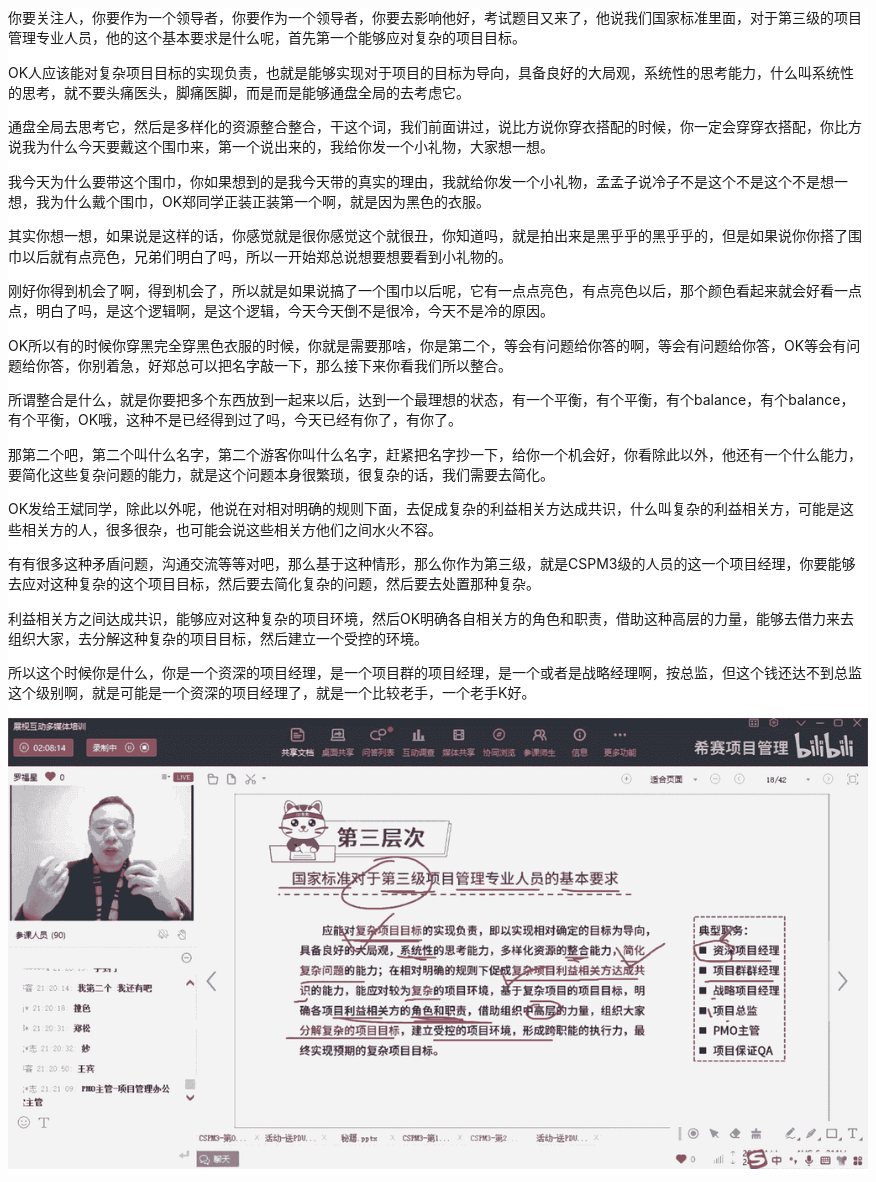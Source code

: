 你要关注人，你要作为一个领导者，你要作为一个领导者，你要去影响他好，考试题目又来了，他说我们国家标准里面，对于第三级的项目管理专业人员，他的这个基本要求是什么呢，首先第一个能够应对复杂的项目目标。

OK人应该能对复杂项目目标的实现负责，也就是能够实现对于项目的目标为导向，具备良好的大局观，系统性的思考能力，什么叫系统性的思考，就不要头痛医头，脚痛医脚，而是而是能够通盘全局的去考虑它。

通盘全局去思考它，然后是多样化的资源整合整合，干这个词，我们前面讲过，说比方说你穿衣搭配的时候，你一定会穿穿衣搭配，你比方说我为什么今天要戴这个围巾来，第一个说出来的，我给你发一个小礼物，大家想一想。

我今天为什么要带这个围巾，你如果想到的是我今天带的真实的理由，我就给你发一个小礼物，孟孟子说冷子不是这个不是这个不是想一想，我为什么戴个围巾，OK郑同学正装正装第一个啊，就是因为黑色的衣服。

其实你想一想，如果说是这样的话，你感觉就是很你感觉这个就很丑，你知道吗，就是拍出来是黑乎乎的黑乎乎的，但是如果说你你搭了围巾以后就有点亮色，兄弟们明白了吗，所以一开始郑总说想要想要看到小礼物的。

刚好你得到机会了啊，得到机会了，所以就是如果说搞了一个围巾以后呢，它有一点点亮色，有点亮色以后，那个颜色看起来就会好看一点点，明白了吗，是这个逻辑啊，是这个逻辑，今天今天倒不是很冷，今天不是冷的原因。

OK所以有的时候你穿黑完全穿黑色衣服的时候，你就是需要那啥，你是第二个，等会有问题给你答的啊，等会有问题给你答，OK等会有问题给你答，你别着急，好郑总可以把名字敲一下，那么接下来你看我们所以整合。

所谓整合是什么，就是你要把多个东西放到一起来以后，达到一个最理想的状态，有一个平衡，有个平衡，有个balance，有个balance，有个平衡，OK哦，这种不是已经得到过了吗，今天已经有你了，有你了。

那第二个吧，第二个叫什么名字，第二个游客你叫什么名字，赶紧把名字抄一下，给你一个机会好，你看除此以外，他还有一个什么能力，要简化这些复杂问题的能力，就是这个问题本身很繁琐，很复杂的话，我们需要去简化。

OK发给王斌同学，除此以外呢，他说在对相对明确的规则下面，去促成复杂的利益相关方达成共识，什么叫复杂的利益相关方，可能是这些相关方的人，很多很杂，也可能会说这些相关方他们之间水火不容。

有有很多这种矛盾问题，沟通交流等等对吧，那么基于这种情形，那么你作为第三级，就是CSPM3级的人员的这一个项目经理，你要能够去应对这种复杂的这个项目目标，然后要去简化复杂的问题，然后要去处置那种复杂。

利益相关方之间达成共识，能够应对这种复杂的项目环境，然后OK明确各自相关方的角色和职责，借助这种高层的力量，能够去借力来去组织大家，去分解这种复杂的项目目标，然后建立一个受控的环境。

所以这个时候你是什么，你是一个资深的项目经理，是一个项目群的项目经理，是一个或者是战略经理啊，按总监，但这个钱还达不到总监这个级别啊，就是可能是一个资深的项目经理了，就是一个比较老手，一个老手K好。



![](img/61216b52cd34e4bd272581af477fe5d5_23.png)
